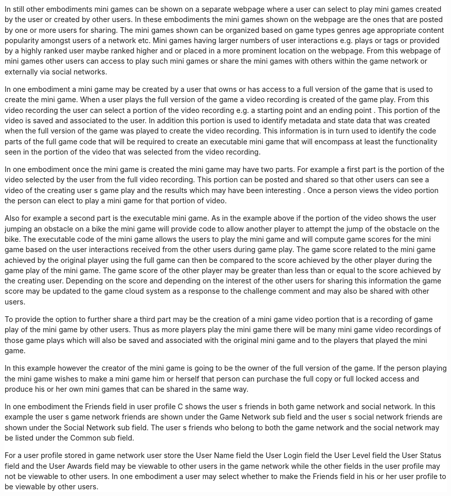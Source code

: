 In still other embodiments mini games can be shown on a separate webpage where a user can select to play mini games created by the user or created by other users. In these embodiments the mini games shown on the webpage are the ones that are posted by one or more users for sharing. The mini games shown can be organized based on game types genres age appropriate content popularity amongst users of a network etc. Mini games having larger numbers of user interactions e.g. plays or tags or provided by a highly ranked user maybe ranked higher and or placed in a more prominent location on the webpage. From this webpage of mini games other users can access to play such mini games or share the mini games with others within the game network or externally via social networks.

In one embodiment a mini game may be created by a user that owns or has access to a full version of the game that is used to create the mini game. When a user plays the full version of the game a video recording is created of the game play. From this video recording the user can select a portion of the video recording e.g. a starting point and an ending point . This portion of the video is saved and associated to the user. In addition this portion is used to identify metadata and state data that was created when the full version of the game was played to create the video recording. This information is in turn used to identify the code parts of the full game code that will be required to create an executable mini game that will encompass at least the functionality seen in the portion of the video that was selected from the video recording.

In one embodiment once the mini game is created the mini game may have two parts. For example a first part is the portion of the video selected by the user from the full video recording. This portion can be posted and shared so that other users can see a video of the creating user s game play and the results which may have been interesting . Once a person views the video portion the person can elect to play a mini game for that portion of video.

Also for example a second part is the executable mini game. As in the example above if the portion of the video shows the user jumping an obstacle on a bike the mini game will provide code to allow another player to attempt the jump of the obstacle on the bike. The executable code of the mini game allows the users to play the mini game and will compute game scores for the mini game based on the user interactions received from the other users during game play. The game score related to the mini game achieved by the original player using the full game can then be compared to the score achieved by the other player during the game play of the mini game. The game score of the other player may be greater than less than or equal to the score achieved by the creating user. Depending on the score and depending on the interest of the other users for sharing this information the game score may be updated to the game cloud system as a response to the challenge comment and may also be shared with other users.

To provide the option to further share a third part may be the creation of a mini game video portion that is a recording of game play of the mini game by other users. Thus as more players play the mini game there will be many mini game video recordings of those game plays which will also be saved and associated with the original mini game and to the players that played the mini game.

In this example however the creator of the mini game is going to be the owner of the full version of the game. If the person playing the mini game wishes to make a mini game him or herself that person can purchase the full copy or full locked access and produce his or her own mini games that can be shared in the same way.

In one embodiment the Friends field in user profile C shows the user s friends in both game network and social network. In this example the user s game network friends are shown under the Game Network sub field and the user s social network friends are shown under the Social Network sub field. The user s friends who belong to both the game network and the social network may be listed under the Common sub field.

For a user profile stored in game network user store the User Name field the User Login field the User Level field the User Status field and the User Awards field may be viewable to other users in the game network while the other fields in the user profile may not be viewable to other users. In one embodiment a user may select whether to make the Friends field in his or her user profile to be viewable by other users.

